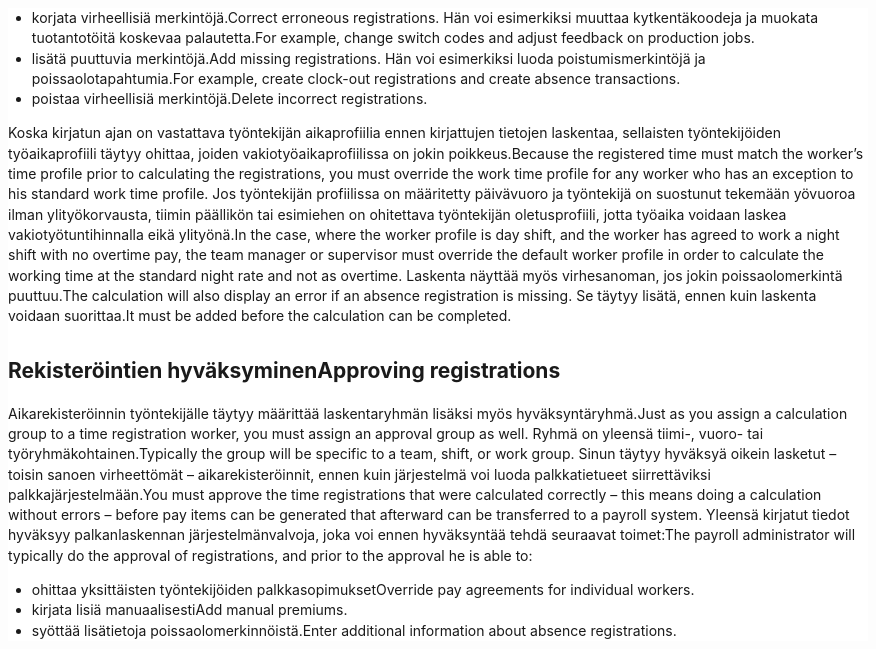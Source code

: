 -   <span data-ttu-id="64a7f-140">korjata virheellisiä merkintöjä.</span><span class="sxs-lookup"><span data-stu-id="64a7f-140">Correct erroneous registrations.</span></span> <span data-ttu-id="64a7f-141">Hän voi esimerkiksi muuttaa kytkentäkoodeja ja muokata tuotantotöitä koskevaa palautetta.</span><span class="sxs-lookup"><span data-stu-id="64a7f-141">For example, change switch codes and adjust feedback on production jobs.</span></span>
-   <span data-ttu-id="64a7f-142">lisätä puuttuvia merkintöjä.</span><span class="sxs-lookup"><span data-stu-id="64a7f-142">Add missing registrations.</span></span> <span data-ttu-id="64a7f-143">Hän voi esimerkiksi luoda poistumismerkintöjä ja poissaolotapahtumia.</span><span class="sxs-lookup"><span data-stu-id="64a7f-143">For example, create clock-out registrations and create absence transactions.</span></span>
-   <span data-ttu-id="64a7f-144">poistaa virheellisiä merkintöjä.</span><span class="sxs-lookup"><span data-stu-id="64a7f-144">Delete incorrect registrations.</span></span>

<span data-ttu-id="64a7f-145">Koska kirjatun ajan on vastattava työntekijän aikaprofiilia ennen kirjattujen tietojen laskentaa, sellaisten työntekijöiden työaikaprofiili täytyy ohittaa, joiden vakiotyöaikaprofiilissa on jokin poikkeus.</span><span class="sxs-lookup"><span data-stu-id="64a7f-145">Because the registered time must match the worker’s time profile prior to calculating the registrations, you must override the work time profile for any worker who has an exception to his standard work time profile.</span></span> <span data-ttu-id="64a7f-146">Jos työntekijän profiilissa on määritetty päivävuoro ja työntekijä on suostunut tekemään yövuoroa ilman ylityökorvausta, tiimin päällikön tai esimiehen on ohitettava työntekijän oletusprofiili, jotta työaika voidaan laskea vakiotyötuntihinnalla eikä ylityönä.</span><span class="sxs-lookup"><span data-stu-id="64a7f-146">In the case, where the worker profile is day shift, and the worker has agreed to work a night shift with no overtime pay, the team manager or supervisor must override the default worker profile in order to calculate the working time at the standard night rate and not as overtime.</span></span> <span data-ttu-id="64a7f-147">Laskenta näyttää myös virhesanoman, jos jokin poissaolomerkintä puuttuu.</span><span class="sxs-lookup"><span data-stu-id="64a7f-147">The calculation will also display an error if an absence registration is missing.</span></span> <span data-ttu-id="64a7f-148">Se täytyy lisätä, ennen kuin laskenta voidaan suorittaa.</span><span class="sxs-lookup"><span data-stu-id="64a7f-148">It must be added before the calculation can be completed.</span></span>

## <a name="approving-registrations"></a><span data-ttu-id="64a7f-149">Rekisteröintien hyväksyminen</span><span class="sxs-lookup"><span data-stu-id="64a7f-149">Approving registrations</span></span>
<span data-ttu-id="64a7f-150">Aikarekisteröinnin työntekijälle täytyy määrittää laskentaryhmän lisäksi myös hyväksyntäryhmä.</span><span class="sxs-lookup"><span data-stu-id="64a7f-150">Just as you assign a calculation group to a time registration worker, you must assign an approval group as well.</span></span> <span data-ttu-id="64a7f-151">Ryhmä on yleensä tiimi-, vuoro- tai työryhmäkohtainen.</span><span class="sxs-lookup"><span data-stu-id="64a7f-151">Typically the group will be specific to a team, shift, or work group.</span></span> <span data-ttu-id="64a7f-152">Sinun täytyy hyväksyä oikein lasketut – toisin sanoen virheettömät – aikarekisteröinnit, ennen kuin järjestelmä voi luoda palkkatietueet siirrettäviksi palkkajärjestelmään.</span><span class="sxs-lookup"><span data-stu-id="64a7f-152">You must approve the time registrations that were calculated correctly – this means doing a calculation without errors – before pay items can be generated that afterward can be transferred to a payroll system.</span></span> <span data-ttu-id="64a7f-153">Yleensä kirjatut tiedot hyväksyy palkanlaskennan järjestelmänvalvoja, joka voi ennen hyväksyntää tehdä seuraavat toimet:</span><span class="sxs-lookup"><span data-stu-id="64a7f-153">The payroll administrator will typically do the approval of registrations, and prior to the approval he is able to:</span></span>
-   <span data-ttu-id="64a7f-154">ohittaa yksittäisten työntekijöiden palkkasopimukset</span><span class="sxs-lookup"><span data-stu-id="64a7f-154">Override pay agreements for individual workers.</span></span>
-   <span data-ttu-id="64a7f-155">kirjata lisiä manuaalisesti</span><span class="sxs-lookup"><span data-stu-id="64a7f-155">Add manual premiums.</span></span>
-   <span data-ttu-id="64a7f-156">syöttää lisätietoja poissaolomerkinnöistä.</span><span class="sxs-lookup"><span data-stu-id="64a7f-156">Enter additional information about absence registrations.</span></span>
